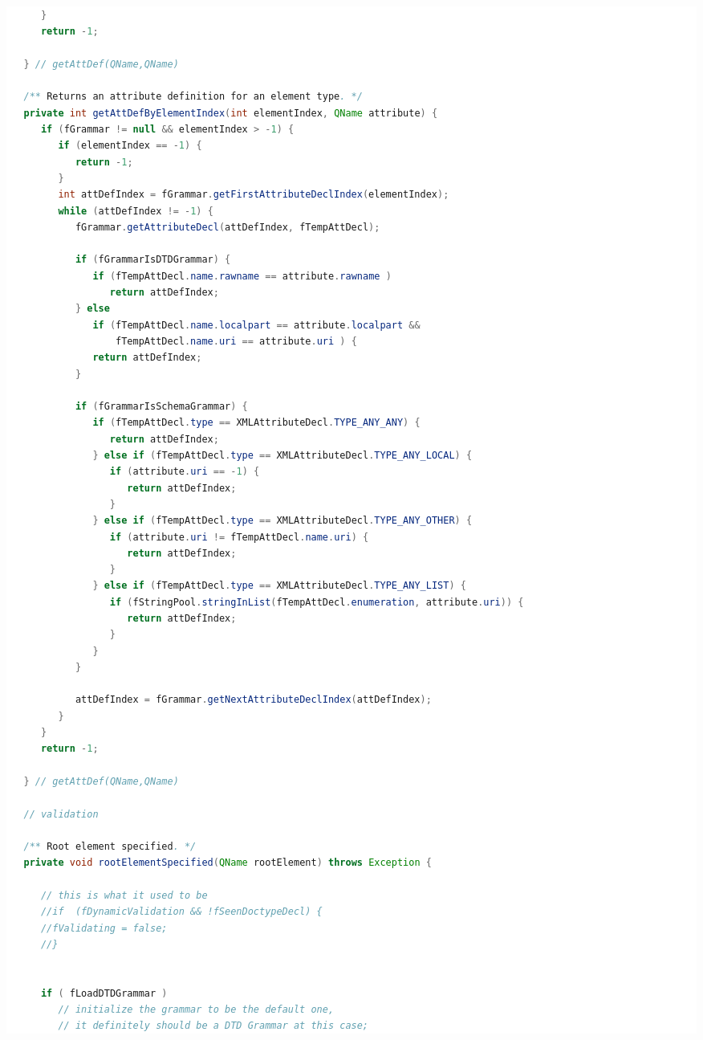 ```java
      }
      return -1;

   } // getAttDef(QName,QName)

   /** Returns an attribute definition for an element type. */
   private int getAttDefByElementIndex(int elementIndex, QName attribute) {
      if (fGrammar != null && elementIndex > -1) {
         if (elementIndex == -1) {
            return -1;
         }
         int attDefIndex = fGrammar.getFirstAttributeDeclIndex(elementIndex);
         while (attDefIndex != -1) {
            fGrammar.getAttributeDecl(attDefIndex, fTempAttDecl);

            if (fGrammarIsDTDGrammar) {
               if (fTempAttDecl.name.rawname == attribute.rawname )
                  return attDefIndex;
            } else
               if (fTempAttDecl.name.localpart == attribute.localpart &&
                   fTempAttDecl.name.uri == attribute.uri ) {
               return attDefIndex;
            }

            if (fGrammarIsSchemaGrammar) {
               if (fTempAttDecl.type == XMLAttributeDecl.TYPE_ANY_ANY) {
                  return attDefIndex;
               } else if (fTempAttDecl.type == XMLAttributeDecl.TYPE_ANY_LOCAL) {
                  if (attribute.uri == -1) {
                     return attDefIndex;
                  }
               } else if (fTempAttDecl.type == XMLAttributeDecl.TYPE_ANY_OTHER) {
                  if (attribute.uri != fTempAttDecl.name.uri) {
                     return attDefIndex;
                  }
               } else if (fTempAttDecl.type == XMLAttributeDecl.TYPE_ANY_LIST) {
                  if (fStringPool.stringInList(fTempAttDecl.enumeration, attribute.uri)) {
                     return attDefIndex;
                  }
               }
            }

            attDefIndex = fGrammar.getNextAttributeDeclIndex(attDefIndex);
         }
      }
      return -1;

   } // getAttDef(QName,QName)

   // validation

   /** Root element specified. */
   private void rootElementSpecified(QName rootElement) throws Exception {

      // this is what it used to be
      //if  (fDynamicValidation && !fSeenDoctypeDecl) {
      //fValidating = false;
      //}


      if ( fLoadDTDGrammar )
         // initialize the grammar to be the default one, 
         // it definitely should be a DTD Grammar at this case;
```